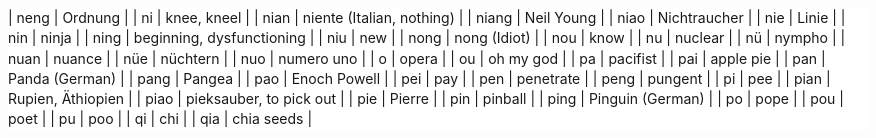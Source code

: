 | neng   | Ordnung                                    |
| ni     | knee, kneel                                |
| nian   | niente (Italian, nothing)                  |
| niang  | Neil Young                                 |
| niao   | Nichtraucher                               |
| nie    | Linie                                      |
| nin    | ninja                                      |
| ning   | beginning, dysfunctioning                  |
| niu    | new                                        |
| nong   | nong (Idiot)                               |
| nou    | know                                       |
| nu     | nuclear                                    |
| nü     | nympho                                     |
| nuan   | nuance                                     |
| nüe    | nüchtern                                   |
| nuo    | numero uno                                 |
| o      | opera                                      |
| ou     | oh my god                                  |
| pa     | pacifist                                   |
| pai    | apple pie                                  |
| pan    | Panda (German)                             |
| pang   | Pangea                                     |
| pao    | Enoch Powell                               |
| pei    | pay                                        |
| pen    | penetrate                                  |
| peng   | pungent                                    |
| pi     | pee                                        |
| pian   | Rupien, Äthiopien                          |
| piao   | pieksauber, to pick out                    |
| pie    | Pierre                                     |
| pin    | pinball                                    |
| ping   | Pinguin (German)                           |
| po     | pope                                       |
| pou    | poet                                       |
| pu     | poo                                        |
| qi     | chi                                        |
| qia    | chia seeds                                 |